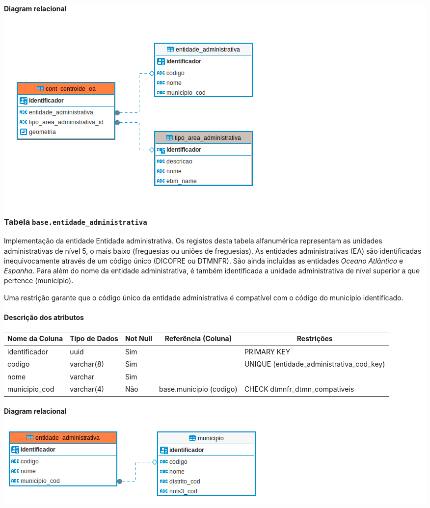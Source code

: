 #### Diagram relacional

![Diagram relacional centroide](imagens/image-50.png)

### Tabela `base.entidade_administrativa`

Implementação da entidade Entidade administrativa. Os registos desta tabela alfanumérica representam as unidades administrativas de nível 5, o mais baixo (freguesias ou uniões de freguesias). As entidades administrativas (EA) são identificadas
inequivocamente através de um código único (DICOFRE ou DTMNFR). São ainda
incluídas as entidades *Oceano Atlântico* e *Espanha*. Para além do nome da entidade administrativa, é também identificada a unidade administrativa de nível superior a que pertence (município).

Uma restrição garante que o código único da entidade administrativa é compatível com o código do município identificado.

#### Descrição dos atributos

| Nome da Coluna | Tipo de Dados | Not Null | Referência (Coluna)     | Restrições                               |
|----------------|---------------|----------|-------------------------|------------------------------------------|
| identificador  | uuid          | Sim      |                         | PRIMARY KEY                              |
| codigo         | varchar(8)    | Sim      |                         | UNIQUE (entidade_administrativa_cod_key) |
| nome           | varchar       | Sim      |                         |                                          |
| municipio_cod  | varchar(4)    | Não      | base.municipio (codigo) | CHECK dtmnfr_dtmn_compativeis            |

#### Diagram relacional

![Diagram relacional Entidade Administrativa](imagens/image-51.png)
